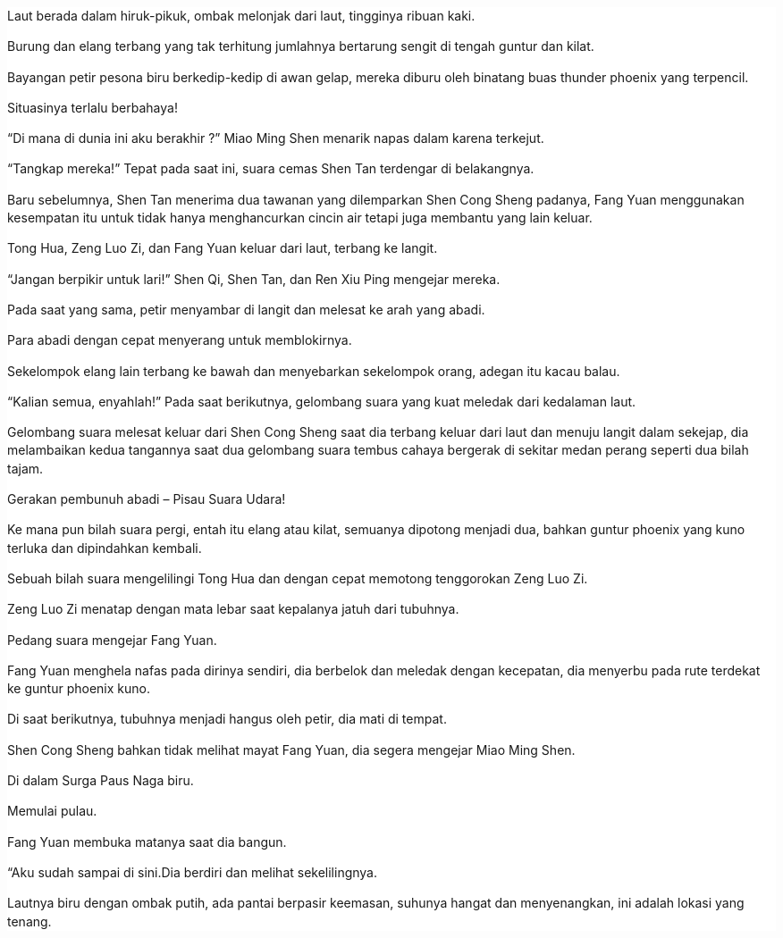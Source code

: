 Laut berada dalam hiruk-pikuk, ombak melonjak dari laut, tingginya ribuan kaki.

Burung dan elang terbang yang tak terhitung jumlahnya bertarung sengit di tengah guntur dan kilat.

Bayangan petir pesona biru berkedip-kedip di awan gelap, mereka diburu oleh binatang buas thunder phoenix yang terpencil.

Situasinya terlalu berbahaya!

“Di mana di dunia ini aku berakhir ?” Miao Ming Shen menarik napas dalam karena terkejut.

“Tangkap mereka!” Tepat pada saat ini, suara cemas Shen Tan terdengar di belakangnya.

Baru sebelumnya, Shen Tan menerima dua tawanan yang dilemparkan Shen Cong Sheng padanya, Fang Yuan menggunakan kesempatan itu untuk tidak hanya menghancurkan cincin air tetapi juga membantu yang lain keluar.



Tong Hua, Zeng Luo Zi, dan Fang Yuan keluar dari laut, terbang ke langit.

“Jangan berpikir untuk lari!” Shen Qi, Shen Tan, dan Ren Xiu Ping mengejar mereka.

Pada saat yang sama, petir menyambar di langit dan melesat ke arah yang abadi.

Para abadi dengan cepat menyerang untuk memblokirnya.

Sekelompok elang lain terbang ke bawah dan menyebarkan sekelompok orang, adegan itu kacau balau.

“Kalian semua, enyahlah!” Pada saat berikutnya, gelombang suara yang kuat meledak dari kedalaman laut.

Gelombang suara melesat keluar dari Shen Cong Sheng saat dia terbang keluar dari laut dan menuju langit dalam sekejap, dia melambaikan kedua tangannya saat dua gelombang suara tembus cahaya bergerak di sekitar medan perang seperti dua bilah tajam.

Gerakan pembunuh abadi – Pisau Suara Udara!

Ke mana pun bilah suara pergi, entah itu elang atau kilat, semuanya dipotong menjadi dua, bahkan guntur phoenix yang kuno terluka dan dipindahkan kembali.

Sebuah bilah suara mengelilingi Tong Hua dan dengan cepat memotong tenggorokan Zeng Luo Zi.

Zeng Luo Zi menatap dengan mata lebar saat kepalanya jatuh dari tubuhnya.

Pedang suara mengejar Fang Yuan.

Fang Yuan menghela nafas pada dirinya sendiri, dia berbelok dan meledak dengan kecepatan, dia menyerbu pada rute terdekat ke guntur phoenix kuno.

Di saat berikutnya, tubuhnya menjadi hangus oleh petir, dia mati di tempat.

Shen Cong Sheng bahkan tidak melihat mayat Fang Yuan, dia segera mengejar Miao Ming Shen.

Di dalam Surga Paus Naga biru.

Memulai pulau.

Fang Yuan membuka matanya saat dia bangun.

“Aku sudah sampai di sini.Dia berdiri dan melihat sekelilingnya.

Lautnya biru dengan ombak putih, ada pantai berpasir keemasan, suhunya hangat dan menyenangkan, ini adalah lokasi yang tenang.
